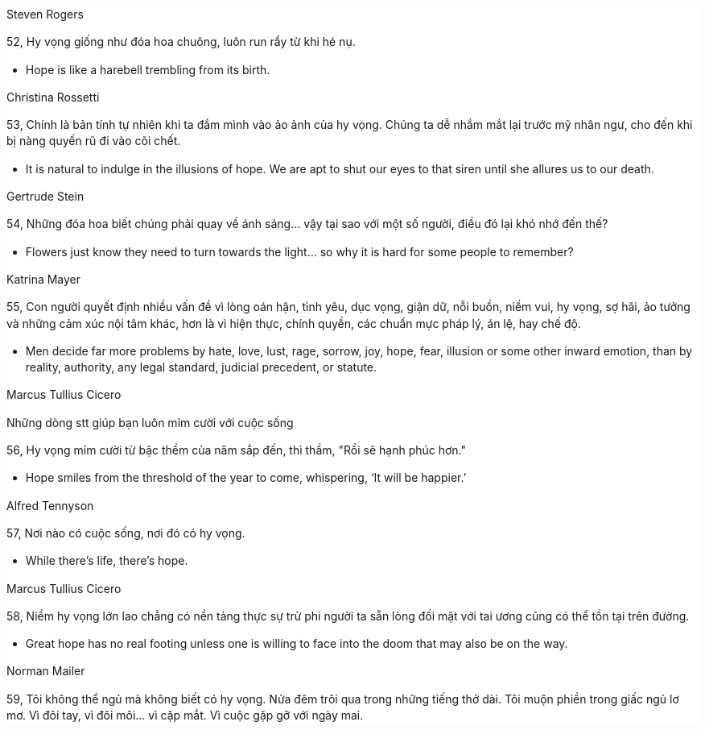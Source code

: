 Steven Rogers

52, Hy vọng giống như đóa hoa chuông, luôn run rẩy từ khi hé nụ.

- Hope is like a harebell trembling from its birth.

Christina Rossetti

53, Chính là bản tính tự nhiên khi ta đắm mình vào ảo ảnh của hy vọng. Chúng
ta dễ nhắm mắt lại trước mỹ nhân ngư, cho đến khi bị nàng quyến rũ đi vào
cõi chết.

- It is natural to indulge in the illusions of hope. We are apt to shut
our eyes to that siren until she allures us to our death.

Gertrude Stein

54, Những đóa hoa biết chúng phải quay về ánh sáng... vậy tại sao với một
số người, điều đó lại khó nhớ đến thế?

- Flowers just know they need to turn towards the light... so why it is
hard for some people to remember?

Katrina Mayer

55, Con người quyết định nhiều vấn đề vì lòng oán hận, tình yêu, dục vọng,
giận dữ, nỗi buồn, niềm vui, hy vọng, sợ hãi, ảo tưởng và những cảm xúc
nội tâm khác, hơn là vì hiện thực, chính quyền, các chuẩn mực pháp lý, án
lệ, hay chế độ.

- Men decide far more problems by hate, love, lust, rage, sorrow, joy, hope,
fear, illusion or some other inward emotion, than by reality, authority,
any legal standard, judicial precedent, or statute.

Marcus Tullius Cicero

Những dòng stt giúp bạn luôn mỉm cười với cuộc sống

56, Hy vọng mỉm cười từ bậc thềm của năm sắp đến, thì thầm, "Rồi sẽ hạnh
phúc hơn."

- Hope smiles from the threshold of the year to come, whispering, ‘It will
be happier.’

Alfred Tennyson

57, Nơi nào có cuộc sống, nơi đó có hy vọng.

- While there’s life, there’s hope.

Marcus Tullius Cicero

58, Niềm hy vọng lớn lao chẳng có nền tảng thực sự trừ phi người ta sẵn
lòng đối mặt với tai ương cũng có thể tồn tại trên đường.

- Great hope has no real footing unless one is willing to face into the
doom that may also be on the way.

Norman Mailer

59, Tôi không thể ngủ mà không biết có hy vọng. Nửa đêm trôi qua trong những
tiếng thở dài. Tôi muộn phiền trong giấc ngủ lơ mơ. Vì đôi tay, vì đôi môi...
vì cặp mắt. Vì cuộc gặp gỡ với ngày mai.
